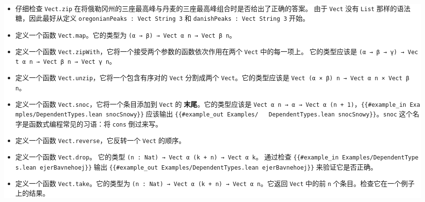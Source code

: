 

 * 仔细检查 `Vect.zip` 在将俄勒冈州的三座最高峰与丹麦的三座最高峰组合时是否给出了正确的答案。
   由于 `Vect` 没有 `List` 那样的语法糖，因此最好从定义 `oregonianPeaks : Vect String 3` 和 `danishPeaks : Vect String 3` 开始。

 

 * 定义一个函数 `Vect.map`。它的类型为 `(α → β) → Vect α n → Vect β n`。

 

 * 定义一个函数 `Vect.zipWith`，它将一个接受两个参数的函数依次作用在两个 `Vect` 中的每一项上。
   它的类型应该是 `(α → β → γ) → Vect α n → Vect β n → Vect γ n`。

 

 * 定义一个函数 `Vect.unzip`，它将一个包含有序对的 `Vect` 分割成两个 `Vect`。它的类型应该是 `Vect (α × β) n → Vect α n × Vect β n`。

 
 
 * 定义一个函数 `Vect.snoc`，它将一个条目添加到 `Vect` 的 **末尾**。它的类型应该是 `Vect α n → α → Vect α (n + 1)`，`{{#example_in Examples/DependentTypes.lean snocSnowy}}` 应该输出 `{{#example_out Examples/   DependentTypes.lean snocSnowy}}`。`snoc` 这个名字是函数式编程常见的习语：将 `cons` 倒过来写。
 
 

 * 定义一个函数 `Vect.reverse`，它反转一个 `Vect` 的顺序。
 
 

 * 定义一个函数 `Vect.drop`。 它的类型 `(n : Nat) → Vect α (k + n) → Vect α k`。
   通过检查 `{{#example_in Examples/DependentTypes.lean ejerBavnehoej}}` 输出 `{{#example_out Examples/DependentTypes.lean ejerBavnehoej}}` 来验证它是否正确。

 

 * 定义一个函数 `Vect.take`。它的类型为 `(n : Nat) → Vect α (k + n) → Vect α n`。它返回 `Vect` 中的前 `n` 个条目。检查它在一个例子上的结果。 